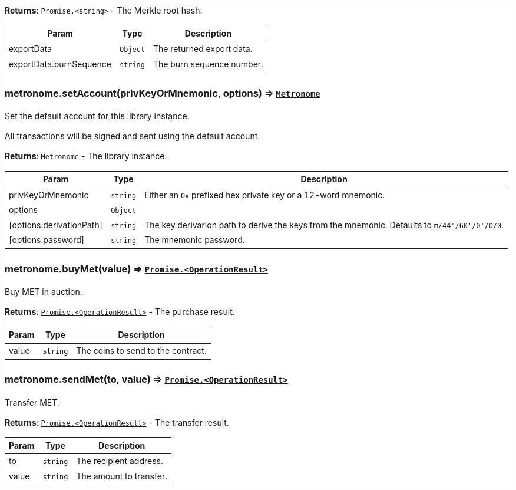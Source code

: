 **Returns**: <code>Promise.&lt;string&gt;</code> - The Merkle root hash.  

| Param | Type | Description |
| --- | --- | --- |
| exportData | <code>Object</code> | The returned export data. |
| exportData.burnSequence | <code>string</code> | The burn sequence number. |

<a name="Metronome+setAccount"></a>

### metronome.setAccount(privKeyOrMnemonic, options) ⇒ [<code>Metronome</code>](#Metronome)
Set the default account for this library instance.

All transactions will be signed and sent using the default account.

**Returns**: [<code>Metronome</code>](#Metronome) - The library instance.  

| Param | Type | Description |
| --- | --- | --- |
| privKeyOrMnemonic | <code>string</code> | Either an `0x` prefixed hex private key or a 12-word mnemonic. |
| options | <code>Object</code> |  |
| [options.derivationPath] | <code>string</code> | The key derivarion path to derive the keys from the mnemonic. Defaults to `m/44'/60'/0'/0/0`. |
| [options.password] | <code>string</code> | The mnemonic password. |

<a name="Metronome+buyMet"></a>

### metronome.buyMet(value) ⇒ [<code>Promise.&lt;OperationResult&gt;</code>](#OperationResult)
Buy MET in auction.

**Returns**: [<code>Promise.&lt;OperationResult&gt;</code>](#OperationResult) - The purchase result.  

| Param | Type | Description |
| --- | --- | --- |
| value | <code>string</code> | The coins to send to the contract. |

<a name="Metronome+sendMet"></a>

### metronome.sendMet(to, value) ⇒ [<code>Promise.&lt;OperationResult&gt;</code>](#OperationResult)
Transfer MET.

**Returns**: [<code>Promise.&lt;OperationResult&gt;</code>](#OperationResult) - The transfer result.  

| Param | Type | Description |
| --- | --- | --- |
| to | <code>string</code> | The recipient address. |
| value | <code>string</code> | The amount to transfer. |
